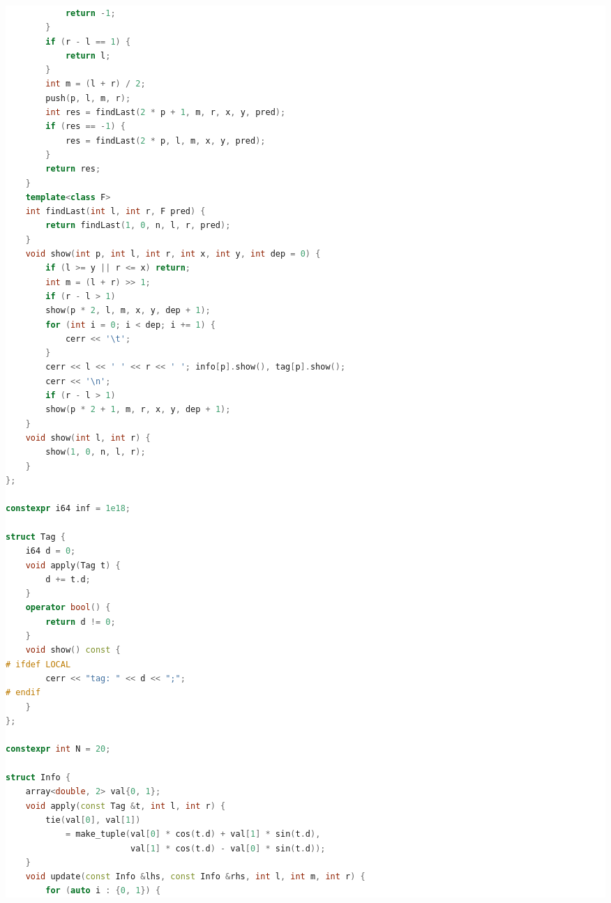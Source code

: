 ```cpp
            return -1;
        }
        if (r - l == 1) {
            return l;
        }
        int m = (l + r) / 2;
        push(p, l, m, r);
        int res = findLast(2 * p + 1, m, r, x, y, pred);
        if (res == -1) {
            res = findLast(2 * p, l, m, x, y, pred);
        }
        return res;
    }
    template<class F>
    int findLast(int l, int r, F pred) {
        return findLast(1, 0, n, l, r, pred);
    }
    void show(int p, int l, int r, int x, int y, int dep = 0) {
        if (l >= y || r <= x) return;
        int m = (l + r) >> 1;
        if (r - l > 1)
        show(p * 2, l, m, x, y, dep + 1);
        for (int i = 0; i < dep; i += 1) {
            cerr << '\t';
        }
        cerr << l << ' ' << r << ' '; info[p].show(), tag[p].show();
        cerr << '\n';
        if (r - l > 1)
        show(p * 2 + 1, m, r, x, y, dep + 1);
    }
    void show(int l, int r) {
        show(1, 0, n, l, r);
    }
};

constexpr i64 inf = 1e18;

struct Tag {
    i64 d = 0;
    void apply(Tag t) {
        d += t.d;
    }
    operator bool() {
        return d != 0;
    }
    void show() const {
# ifdef LOCAL
        cerr << "tag: " << d << ";";
# endif
    }
};

constexpr int N = 20;

struct Info {
    array<double, 2> val{0, 1};
    void apply(const Tag &t, int l, int r) {
        tie(val[0], val[1]) 
            = make_tuple(val[0] * cos(t.d) + val[1] * sin(t.d),
                         val[1] * cos(t.d) - val[0] * sin(t.d));
    }
    void update(const Info &lhs, const Info &rhs, int l, int m, int r) {
        for (auto i : {0, 1}) {
```